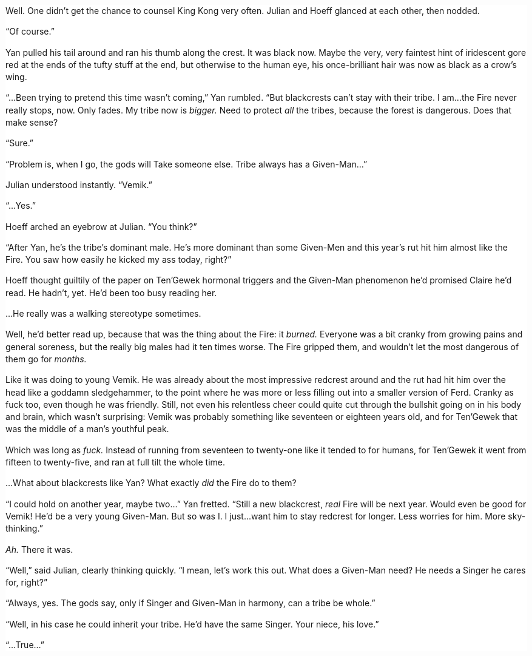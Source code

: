 Well. One didn’t get the chance to counsel King Kong very often. Julian and Hoeff glanced at each other, then nodded.

“Of course.”

Yan pulled his tail around and ran his thumb along the crest. It was black now. Maybe the very, very faintest hint of iridescent gore red at the ends of the tufty stuff at the end, but otherwise to the human eye, his once-brilliant hair was now as black as a crow’s wing.

“...Been trying to pretend this time wasn’t coming,” Yan rumbled. “But blackcrests can’t stay with their tribe. I am...the Fire never really stops, now. Only fades. My tribe now is *bigger.* Need to protect *all* the tribes, because the forest is dangerous. Does that make sense?

“Sure.”

“Problem is, when I go, the gods will Take someone else. Tribe always has a Given-Man…”

Julian understood instantly. “Vemik.”

“...Yes.”

Hoeff arched an eyebrow at Julian. “You think?”

“After Yan, he’s the tribe’s dominant male. He’s more dominant than some Given-Men and this year’s rut hit him almost like the Fire. You saw how easily he kicked my ass today, right?”

Hoeff thought guiltily of the paper on Ten’Gewek hormonal triggers and the Given-Man phenomenon he’d promised Claire he’d read. He hadn’t, yet. He’d been too busy reading her.

...He really was a walking stereotype sometimes.

Well, he’d better read up, because that was the thing about the Fire: it *burned.* Everyone was a bit cranky from growing pains and general soreness, but the really big males had it ten times worse. The Fire gripped them, and wouldn’t let the most dangerous of them go for *months.*

Like it was doing to young Vemik. He was already about the most impressive redcrest around and the rut had hit him over the head like a goddamn sledgehammer, to the point where he was more or less filling out into a smaller version of Ferd. Cranky as fuck too, even though he was friendly. Still, not even his relentless cheer could quite cut through the bullshit going on in his body and brain, which wasn’t surprising: Vemik was probably something like seventeen or eighteen years old, and for Ten’Gewek that was the middle of a man’s youthful peak.

Which was long as *fuck.* Instead of running from seventeen to twenty-one like it tended to for humans, for Ten’Gewek it went from fifteen to twenty-five, and ran at full tilt the whole time.

...What about blackcrests like Yan? What exactly *did* the Fire do to them?

“I could hold on another year, maybe two…” Yan fretted. “Still a new blackcrest, *real* Fire will be next year. Would even be good for Vemik! He’d be a very young Given-Man. But so was I. I just...want him to stay redcrest for longer. Less worries for him. More sky-thinking.”

*Ah.* There it was.

“Well,” said Julian, clearly thinking quickly. “I mean, let’s work this out. What does a Given-Man need? He needs a Singer he cares for, right?”

“Always, yes. The gods say, only if Singer and Given-Man in harmony, can a tribe be whole.”

“Well, in his case he could inherit your tribe. He’d have the same Singer. Your niece, his love.”

“...True…”
